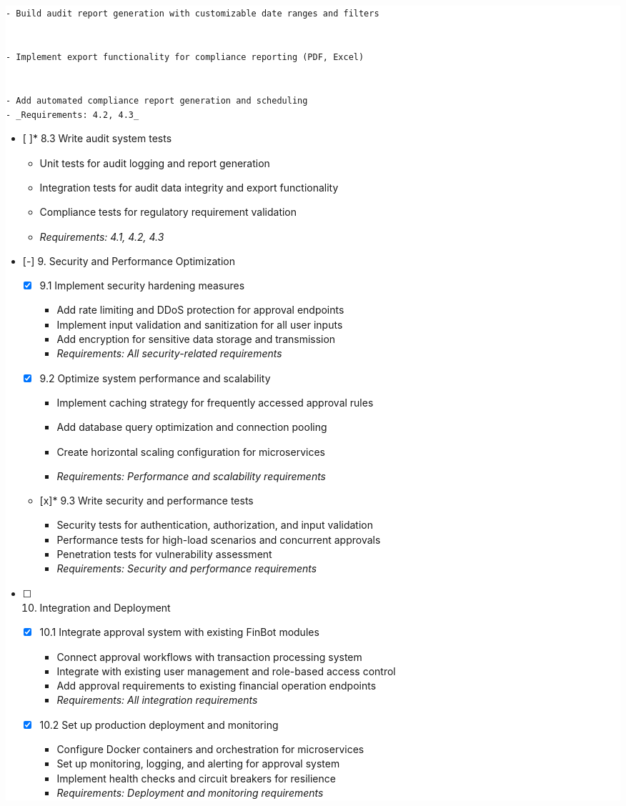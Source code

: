 





    - Build audit report generation with customizable date ranges and filters


    - Implement export functionality for compliance reporting (PDF, Excel)


    - Add automated compliance report generation and scheduling
    - _Requirements: 4.2, 4.3_


  - [ ]* 8.3 Write audit system tests
    - Unit tests for audit logging and report generation

    - Integration tests for audit data integrity and export functionality
    - Compliance tests for regulatory requirement validation
    - _Requirements: 4.1, 4.2, 4.3_

- [-] 9. Security and Performance Optimization

  - [x] 9.1 Implement security hardening measures

    - Add rate limiting and DDoS protection for approval endpoints
    - Implement input validation and sanitization for all user inputs
    - Add encryption for sensitive data storage and transmission
    - _Requirements: All security-related requirements_


  - [x] 9.2 Optimize system performance and scalability

    - Implement caching strategy for frequently accessed approval rules

    - Add database query optimization and connection pooling
    - Create horizontal scaling configuration for microservices
    - _Requirements: Performance and scalability requirements_



  - [x]* 9.3 Write security and performance tests



    - Security tests for authentication, authorization, and input validation
    - Performance tests for high-load scenarios and concurrent approvals
    - Penetration tests for vulnerability assessment
    - _Requirements: Security and performance requirements_

- [ ] 10. Integration and Deployment
  - [x] 10.1 Integrate approval system with existing FinBot modules


    - Connect approval workflows with transaction processing system
    - Integrate with existing user management and role-based access control
    - Add approval requirements to existing financial operation endpoints
    - _Requirements: All integration requirements_

  - [x] 10.2 Set up production deployment and monitoring



    - Configure Docker containers and orchestration for microservices
    - Set up monitoring, logging, and alerting for approval system
    - Implement health checks and circuit breakers for resilience
    - _Requirements: Deployment and monitoring requirements_
